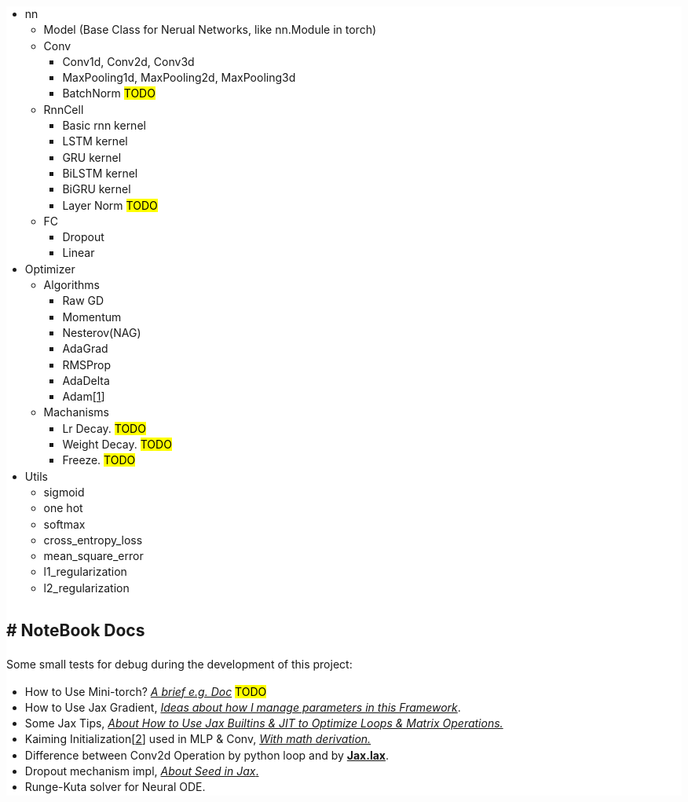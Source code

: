 - nn
  - Model (Base Class for Nerual Networks, like nn.Module in torch)
  - Conv
    - Conv1d, Conv2d, Conv3d
    - MaxPooling1d, MaxPooling2d, MaxPooling3d
    - BatchNorm <mark>TODO</mark>
  - RnnCell
    - Basic rnn kernel
    - LSTM kernel
    - GRU kernel
    - BiLSTM kernel
    - BiGRU kernel
    - Layer Norm <mark>TODO</mark>
  - FC
    - Dropout
    - Linear
- Optimizer
  - Algorithms
    - Raw GD
    - Momentum
    - Nesterov(NAG)
    - AdaGrad
    - RMSProp
    - AdaDelta
    - Adam[[1](#reference)]
  - Machanisms
    - Lr Decay. <mark>TODO</mark>
    - Weight Decay. <mark>TODO</mark>
    - Freeze. <mark>TODO</mark>
- Utils
  - sigmoid
  - one hot
  - softmax
  - cross_entropy_loss
  - mean_square_error
  - l1_regularization
  - l2_regularization

## # NoteBook Docs

Some small tests for debug during the development of this project:

- How to Use Mini-torch? <ins>_A brief e.g. Doc_</ins> <mark>TODO</mark>
- How to Use Jax Gradient, <ins>_Ideas about how I manage parameters in this Framework_</ins>.
- Some Jax Tips, <ins>_About How to Use Jax Builtins & JIT to Optimize Loops & Matrix Operations._</ins>
- Kaiming Initialization[[2](#reference)] used in MLP & Conv, <ins>_With math derivation._</ins>
- Difference between Conv2d Operation by python loop and by <ins>**Jax.lax**</ins>.
- Dropout mechanism impl, <ins>_About Seed in Jax_.</ins>
- Runge-Kuta solver for Neural ODE.

